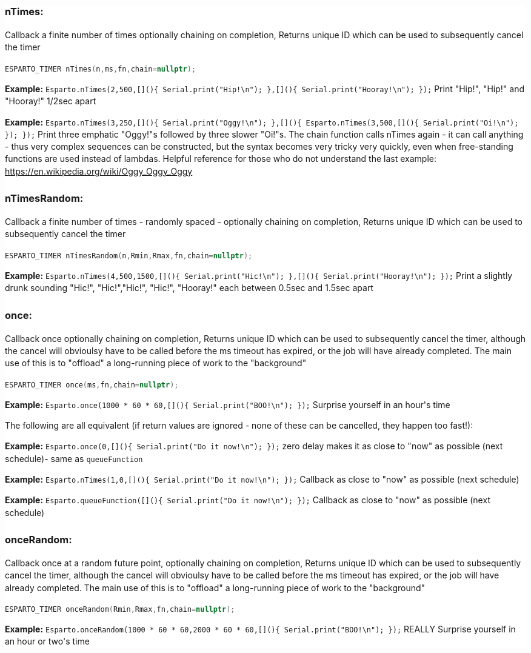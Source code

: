 ### nTimes: 
Callback a finite number of times optionally chaining on completion, Returns unique ID which can be used to subsequently cancel the timer
```cpp
ESPARTO_TIMER nTimes(n,ms,fn,chain=nullptr);
```
**Example:** ```Esparto.nTimes(2,500,[](){ Serial.print("Hip!\n"); },[](){ Serial.print("Hooray!\n"); });``` Print "Hip!", "Hip!" and  "Hooray!"  1/2sec apart

**Example:** ```Esparto.nTimes(3,250,[](){ Serial.print("Oggy!\n"); },[](){ Esparto.nTimes(3,500,[](){ Serial.print("Oi!\n"); }); });``` Print three emphatic "Oggy!"s followed by three slower "Oi!"s. The chain function calls nTimes again - it can call anything - thus very complex sequences can be constructed, but the syntax becomes very tricky very quickly, even when free-standing functions are used instead of lambdas.
Helpful reference for those who do not understand the last example: https://en.wikipedia.org/wiki/Oggy_Oggy_Oggy

### nTimesRandom: 
Callback a finite number of times - randomly spaced - optionally chaining on completion, Returns unique ID which can be used to subsequently cancel the timer
```cpp
ESPARTO_TIMER nTimesRandom(n,Rmin,Rmax,fn,chain=nullptr);
```
**Example:** ```Esparto.nTimes(4,500,1500,[](){ Serial.print("Hic!\n"); },[](){ Serial.print("Hooray!\n"); });``` Print a slightly drunk sounding "Hic!", "Hic!","Hic!", "Hic!", "Hooray!"  each between  0.5sec and 1.5sec apart

### once: 
Callback once optionally chaining on completion, Returns unique ID which can be used to subsequently cancel the timer, although the cancel will obvioulsy have to be called before the ms timeout has expired, or the job will have already completed. The main use of this is to "offload" a long-running piece of work to the "background"
```cpp
ESPARTO_TIMER once(ms,fn,chain=nullptr);
```
**Example:** ```Esparto.once(1000 * 60 * 60,[](){ Serial.print("BOO!\n"); });``` Surprise yourself in an hour's time

The following are all equivalent (if return values are ignored - none of these can be cancelled, they happen too fast!):

**Example:** ```Esparto.once(0,[](){ Serial.print("Do it now!\n"); });``` zero delay makes it as close to "now" as possible (next schedule)- same as ```queueFunction```

**Example:** ```Esparto.nTimes(1,0,[](){ Serial.print("Do it now!\n"); });``` Callback as close to "now" as possible (next schedule)

**Example:** ```Esparto.queueFunction([](){ Serial.print("Do it now!\n"); });``` Callback as close to "now" as possible (next schedule)

### onceRandom: 
Callback once at a random future point, optionally chaining on completion, Returns unique ID which can be used to subsequently cancel the timer, although the cancel will obvioulsy have to be called before the ms timeout has expired, or the job will have already completed. The main use of this is to "offload" a long-running piece of work to the "background"
```cpp
ESPARTO_TIMER onceRandom(Rmin,Rmax,fn,chain=nullptr);
```
**Example:** ```Esparto.onceRandom(1000 * 60 * 60,2000 * 60 * 60,[](){ Serial.print("BOO!\n"); });``` REALLY Surprise yourself in an hour or two's time
